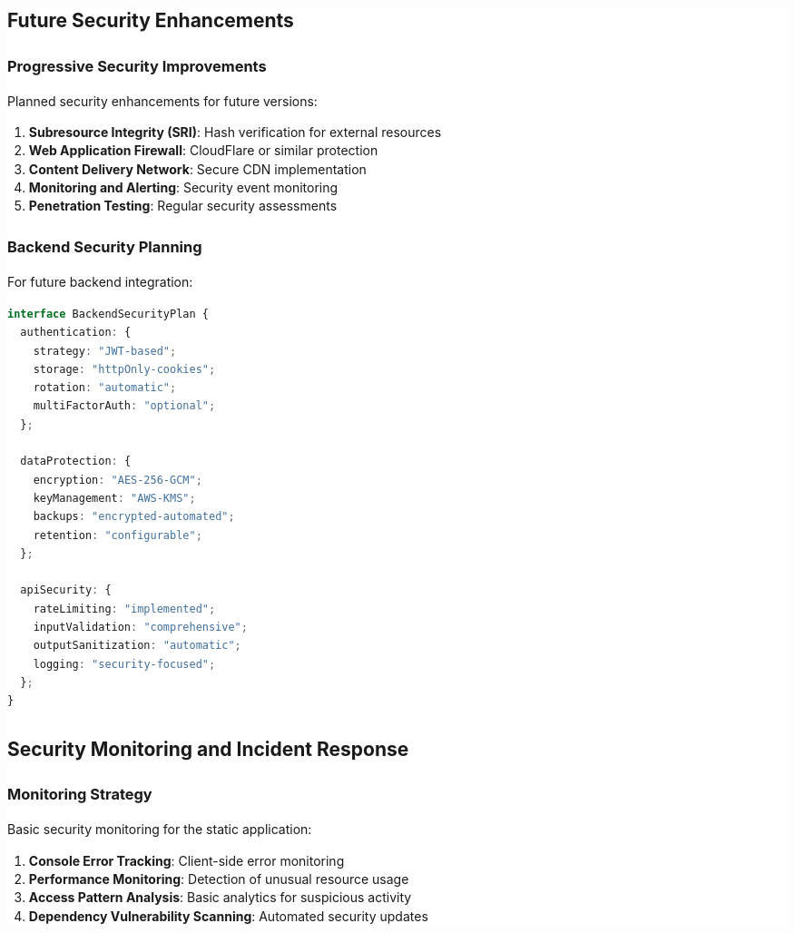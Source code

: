 ## Future Security Enhancements

### Progressive Security Improvements

Planned security enhancements for future versions:

1. **Subresource Integrity (SRI)**: Hash verification for external resources
2. **Web Application Firewall**: CloudFlare or similar protection
3. **Content Delivery Network**: Secure CDN implementation
4. **Monitoring and Alerting**: Security event monitoring
5. **Penetration Testing**: Regular security assessments

### Backend Security Planning

For future backend integration:

```typescript
interface BackendSecurityPlan {
  authentication: {
    strategy: "JWT-based";
    storage: "httpOnly-cookies";
    rotation: "automatic";
    multiFactorAuth: "optional";
  };
  
  dataProtection: {
    encryption: "AES-256-GCM";
    keyManagement: "AWS-KMS";
    backups: "encrypted-automated";
    retention: "configurable";
  };
  
  apiSecurity: {
    rateLimiting: "implemented";
    inputValidation: "comprehensive";
    outputSanitization: "automatic";
    logging: "security-focused";
  };
}
```

## Security Monitoring and Incident Response

### Monitoring Strategy

Basic security monitoring for the static application:

1. **Console Error Tracking**: Client-side error monitoring
2. **Performance Monitoring**: Detection of unusual resource usage
3. **Access Pattern Analysis**: Basic analytics for suspicious activity
4. **Dependency Vulnerability Scanning**: Automated security updates
